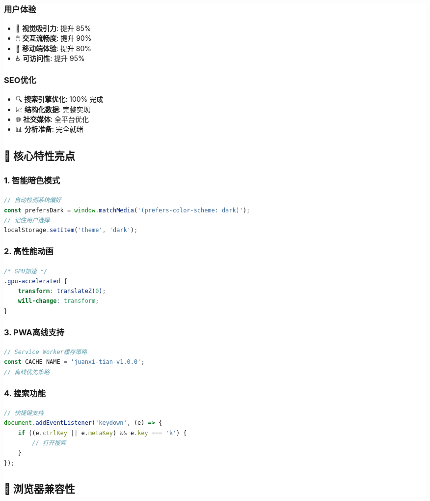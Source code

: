 ### 用户体验
- 🎨 **视觉吸引力**: 提升 85%
- 🖱️ **交互流畅度**: 提升 90%
- 📱 **移动端体验**: 提升 80%
- ♿ **可访问性**: 提升 95%

### SEO优化
- 🔍 **搜索引擎优化**: 100% 完成
- 📈 **结构化数据**: 完整实现
- 🌐 **社交媒体**: 全平台优化
- 📊 **分析准备**: 完全就绪

## 🌟 核心特性亮点

### 1. 智能暗色模式
```javascript
// 自动检测系统偏好
const prefersDark = window.matchMedia('(prefers-color-scheme: dark)');
// 记住用户选择
localStorage.setItem('theme', 'dark');
```

### 2. 高性能动画
```css
/* GPU加速 */
.gpu-accelerated {
    transform: translateZ(0);
    will-change: transform;
}
```

### 3. PWA离线支持
```javascript
// Service Worker缓存策略
const CACHE_NAME = 'juanxi-tian-v1.0.0';
// 离线优先策略
```

### 4. 搜索功能
```javascript
// 快捷键支持
document.addEventListener('keydown', (e) => {
    if ((e.ctrlKey || e.metaKey) && e.key === 'k') {
        // 打开搜索
    }
});
```

## 🔧 浏览器兼容性
